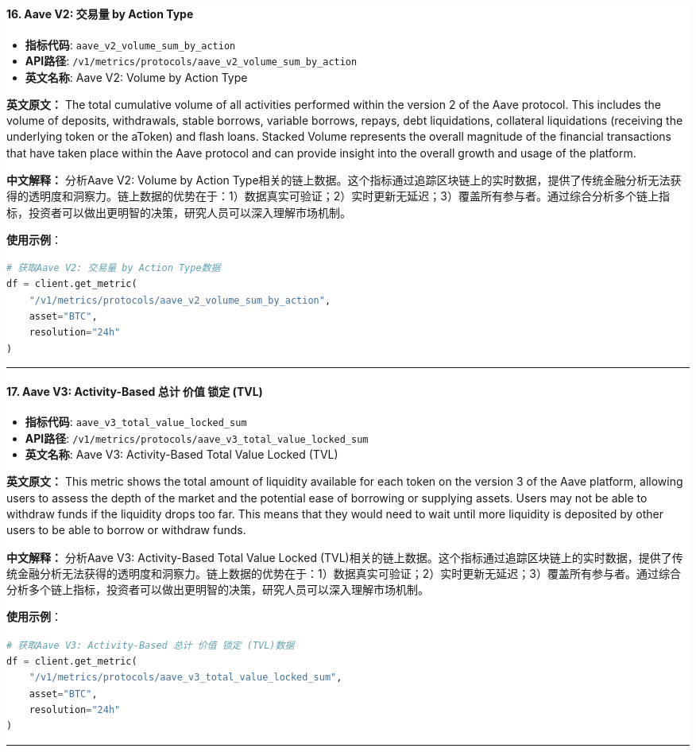 #### 16. Aave V2: 交易量 by Action Type

- **指标代码**: `aave_v2_volume_sum_by_action`
- **API路径**: `/v1/metrics/protocols/aave_v2_volume_sum_by_action`
- **英文名称**: Aave V2: Volume by Action Type

**英文原文：**
The total cumulative volume of all activities performed within the version 2 of the Aave protocol. This includes the volume of deposits, withdrawals, stable borrows, variable borrows, repays, debt liquidations, collateral liquidations (receiving the underlying token or the aToken) and flash loans. Stacked Volume represents the overall magnitude of the financial transactions that have taken place within the Aave protocol and can provide insight into the overall growth and usage of the platform.

**中文解释：**
分析Aave V2: Volume by Action Type相关的链上数据。这个指标通过追踪区块链上的实时数据，提供了传统金融分析无法获得的透明度和洞察力。链上数据的优势在于：1）数据真实可验证；2）实时更新无延迟；3）覆盖所有参与者。通过综合分析多个链上指标，投资者可以做出更明智的决策，研究人员可以深入理解市场机制。

**使用示例**：
```python
# 获取Aave V2: 交易量 by Action Type数据
df = client.get_metric(
    "/v1/metrics/protocols/aave_v2_volume_sum_by_action",
    asset="BTC",
    resolution="24h"
)
```

---

#### 17. Aave V3: Activity-Based 总计 价值 锁定 (TVL)

- **指标代码**: `aave_v3_total_value_locked_sum`
- **API路径**: `/v1/metrics/protocols/aave_v3_total_value_locked_sum`
- **英文名称**: Aave V3: Activity-Based Total Value Locked (TVL)

**英文原文：**
This metric shows the total amount of liquidity available for each token on the version 3 of the Aave platform, allowing users to assess the depth of the market and the potential ease of borrowing or supplying assets. Users may not be able to withdraw funds if the liquidity drops too far. This means that they would need to wait until more liquidity is deposited by other users to be able to borrow or withdraw funds.

**中文解释：**
分析Aave V3: Activity-Based Total Value Locked (TVL)相关的链上数据。这个指标通过追踪区块链上的实时数据，提供了传统金融分析无法获得的透明度和洞察力。链上数据的优势在于：1）数据真实可验证；2）实时更新无延迟；3）覆盖所有参与者。通过综合分析多个链上指标，投资者可以做出更明智的决策，研究人员可以深入理解市场机制。

**使用示例**：
```python
# 获取Aave V3: Activity-Based 总计 价值 锁定 (TVL)数据
df = client.get_metric(
    "/v1/metrics/protocols/aave_v3_total_value_locked_sum",
    asset="BTC",
    resolution="24h"
)
```

---